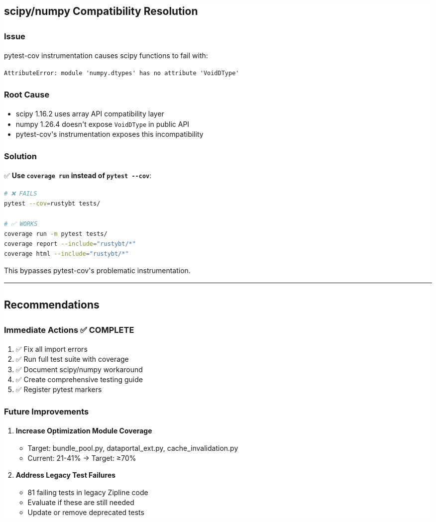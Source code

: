 
## scipy/numpy Compatibility Resolution

### Issue

pytest-cov instrumentation causes scipy functions to fail with:
```
AttributeError: module 'numpy.dtypes' has no attribute 'VoidDType'
```

### Root Cause

- scipy 1.16.2 uses array API compatibility layer
- numpy 1.26.4 doesn't expose `VoidDType` in public API
- pytest-cov's instrumentation exposes this incompatibility

### Solution

✅ **Use `coverage run` instead of `pytest --cov`**:

```bash
# ❌ FAILS
pytest --cov=rustybt tests/

# ✅ WORKS
coverage run -m pytest tests/
coverage report --include="rustybt/*"
coverage html --include="rustybt/*"
```

This bypasses pytest-cov's problematic instrumentation.

---

## Recommendations

### Immediate Actions ✅ COMPLETE

1. ✅ Fix all import errors
2. ✅ Run full test suite with coverage
3. ✅ Document scipy/numpy workaround
4. ✅ Create comprehensive testing guide
5. ✅ Register pytest markers

### Future Improvements

1. **Increase Optimization Module Coverage**
   - Target: bundle_pool.py, dataportal_ext.py, cache_invalidation.py
   - Current: 21-41% → Target: ≥70%

2. **Address Legacy Test Failures**
   - 81 failing tests in legacy Zipline code
   - Evaluate if these are still needed
   - Update or remove deprecated tests
